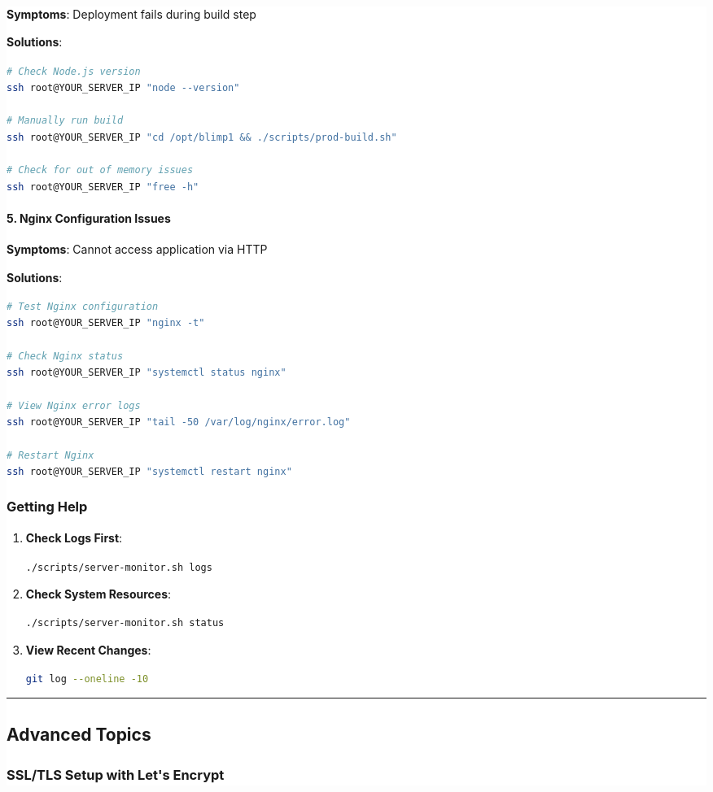 **Symptoms**: Deployment fails during build step

**Solutions**:
```bash
# Check Node.js version
ssh root@YOUR_SERVER_IP "node --version"

# Manually run build
ssh root@YOUR_SERVER_IP "cd /opt/blimp1 && ./scripts/prod-build.sh"

# Check for out of memory issues
ssh root@YOUR_SERVER_IP "free -h"
```

#### 5. Nginx Configuration Issues

**Symptoms**: Cannot access application via HTTP

**Solutions**:
```bash
# Test Nginx configuration
ssh root@YOUR_SERVER_IP "nginx -t"

# Check Nginx status
ssh root@YOUR_SERVER_IP "systemctl status nginx"

# View Nginx error logs
ssh root@YOUR_SERVER_IP "tail -50 /var/log/nginx/error.log"

# Restart Nginx
ssh root@YOUR_SERVER_IP "systemctl restart nginx"
```

### Getting Help

1. **Check Logs First**:
   ```bash
   ./scripts/server-monitor.sh logs
   ```

2. **Check System Resources**:
   ```bash
   ./scripts/server-monitor.sh status
   ```

3. **View Recent Changes**:
   ```bash
   git log --oneline -10
   ```

---

## Advanced Topics

### SSL/TLS Setup with Let's Encrypt
